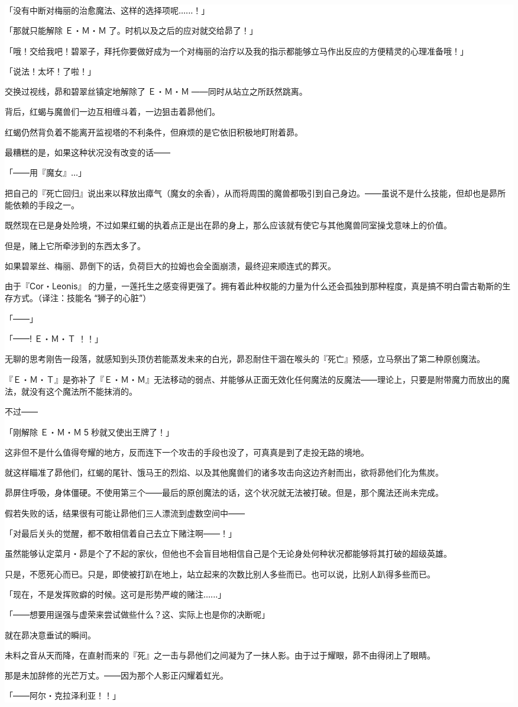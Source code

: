 「没有中断对梅丽的治愈魔法、这样的选择项呢......！」

「那就只能解除 Ｅ・Ｍ・Ｍ 了。时机以及之后的应对就交给昴了！」

「哦！交给我吧！碧翠子，拜托你要做好成为一个对梅丽的治疗以及我的指示都能够立马作出反应的方便精灵的心理准备哦！」

「说法！太坏！了啦！」

交换过视线，昴和碧翠丝镇定地解除了 Ｅ・Ｍ・Ｍ ——同时从站立之所跃然跳离。

背后，红蝎与魔兽们一边互相缠斗着，一边狙击着昴他们。

红蝎仍然背负着不能离开监视塔的不利条件，但麻烦的是它依旧积极地盯附着昴。

最糟糕的是，如果这种状况没有改变的话——

「——用『魔女』...」

把自己的『死亡回归』说出来以释放出瘴气（魔女的余香），从而将周围的魔兽都吸引到自己身边。——虽说不是什么技能，但却也是昴所能依赖的手段之一。

既然现在已是身处险境，不过如果红蝎的执着点正是出在昴的身上，那么应该就有使它与其他魔兽同室操戈意味上的价值。

但是，赌上它所牵涉到的东西太多了。

如果碧翠丝、梅丽、昴倒下的话，负荷巨大的拉姆也会全面崩溃，最终迎来顺连式的葬灭。

由于『Cor・Leonis』 的力量，一莲托生之感变得更强了。拥有着此种权能的力量为什么还会孤独到那种程度，真是搞不明白雷古勒斯的生存方式。（译注：技能名 “狮子的心脏”）

「——」

「——!  Ｅ・Ｍ・Ｔ ！！」

无聊的思考刚告一段落，就感知到头顶仿若能蒸发未来的白光，昴忍耐住干涸在喉头的『死亡』预感，立马祭出了第二种原创魔法。

『Ｅ・Ｍ・Ｔ』是弥补了『Ｅ・Ｍ・Ｍ』无法移动的弱点、并能够从正面无效化任何魔法的反魔法——理论上，只要是附带魔力而放出的魔法，就没有这个魔法所不能抹消的。

不过——

「刚解除 Ｅ・Ｍ・Ｍ  5 秒就又使出王牌了！」

这非但不是什么值得夸耀的地方，反而连下一个攻击的手段也没了，可真真是到了走投无路的境地。

就这样瞄准了昴他们，红蝎的尾针、饿马王的烈焰、以及其他魔兽们的诸多攻击向这边齐射而出，欲将昴他们化为焦炭。

昴屏住呼吸，身体僵硬。不使用第三个——最后的原创魔法的话，这个状况就无法被打破。但是，那个魔法还尚未完成。

假若失败的话，结果很有可能让昴他们三人漂流到虚数空间中——

「对最后关头的觉醒，都不敢相信着自己去立下赌注啊——！」

虽然能够认定菜月・昴是个了不起的家伙，但他也不会盲目地相信自己是个无论身处何种状况都能够将其打破的超级英雄。

只是，不愿死心而已。只是，即使被打趴在地上，站立起来的次数比别人多些而已。也可以说，比别人趴得多些而已。

「现在，不是发挥败癖的时候。这可是形势严峻的赌注......」

「——想要用逞强与虚荣来尝试做些什么？这、实际上也是你的决断呢」

就在昴决意垂试的瞬间。

未料之音从天而降，在直射而来的『死』之一击与昴他们之间凝为了一抹人影。由于过于耀眼，昴不由得闭上了眼睛。

那是未加辞修的光芒万丈。——因为那个人影正闪耀着虹光。

「——阿尔・克拉泽利亚！！」
